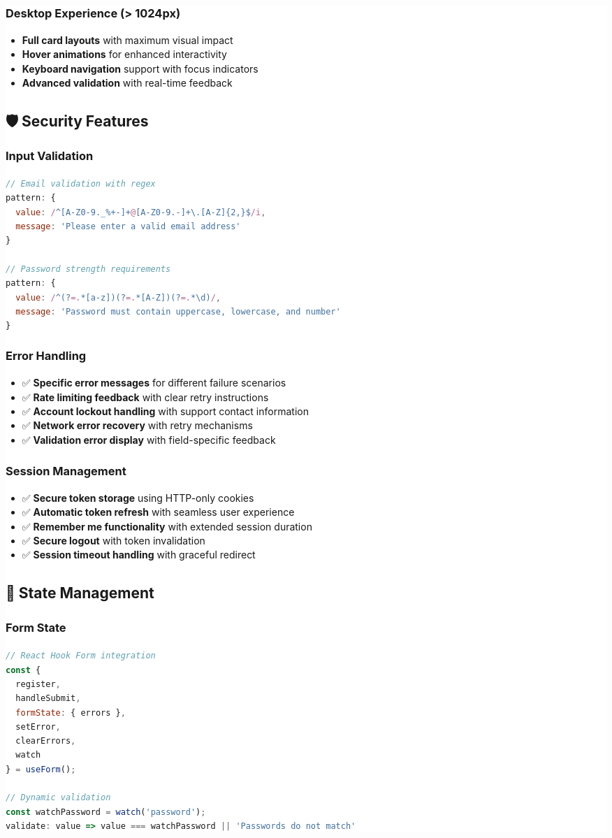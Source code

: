 ### **Desktop Experience (> 1024px)**
- **Full card layouts** with maximum visual impact
- **Hover animations** for enhanced interactivity
- **Keyboard navigation** support with focus indicators
- **Advanced validation** with real-time feedback

## 🛡️ Security Features

### **Input Validation**
```jsx
// Email validation with regex
pattern: {
  value: /^[A-Z0-9._%+-]+@[A-Z0-9.-]+\.[A-Z]{2,}$/i,
  message: 'Please enter a valid email address'
}

// Password strength requirements
pattern: {
  value: /^(?=.*[a-z])(?=.*[A-Z])(?=.*\d)/,
  message: 'Password must contain uppercase, lowercase, and number'
}
```

### **Error Handling**
- ✅ **Specific error messages** for different failure scenarios
- ✅ **Rate limiting feedback** with clear retry instructions
- ✅ **Account lockout handling** with support contact information
- ✅ **Network error recovery** with retry mechanisms
- ✅ **Validation error display** with field-specific feedback

### **Session Management**
- ✅ **Secure token storage** using HTTP-only cookies
- ✅ **Automatic token refresh** with seamless user experience
- ✅ **Remember me functionality** with extended session duration
- ✅ **Secure logout** with token invalidation
- ✅ **Session timeout handling** with graceful redirect

## 🔄 State Management

### **Form State**
```jsx
// React Hook Form integration
const {
  register,
  handleSubmit,
  formState: { errors },
  setError,
  clearErrors,
  watch
} = useForm();

// Dynamic validation
const watchPassword = watch('password');
validate: value => value === watchPassword || 'Passwords do not match'
```
